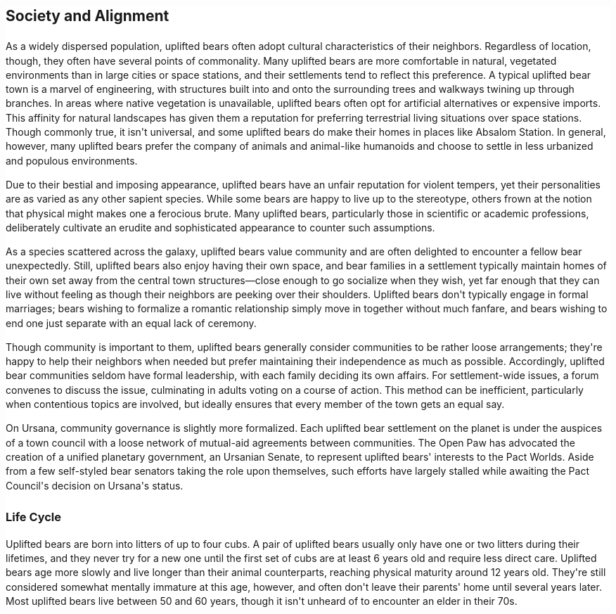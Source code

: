 ## Society and Alignment

As a widely dispersed population, uplifted bears often adopt cultural characteristics of their neighbors. Regardless of location, though, they often have several points of commonality. Many uplifted bears are more comfortable in natural, vegetated environments than in large cities or space stations, and their settlements tend to reflect this preference. A typical uplifted bear town is a marvel of engineering, with structures built into and onto the surrounding trees and walkways twining up through branches. In areas where native vegetation is unavailable, uplifted bears often opt for artificial alternatives or expensive imports. This affinity for natural landscapes has given them a reputation for preferring terrestrial living situations over space stations. Though commonly true, it isn't universal, and some uplifted bears do make their homes in places like Absalom Station. In general, however, many uplifted bears prefer the company of animals and animal-like humanoids and choose to settle in less urbanized and populous environments.

Due to their bestial and imposing appearance, uplifted bears have an unfair reputation for violent tempers, yet their personalities are as varied as any other sapient species. While some bears are happy to live up to the stereotype, others frown at the notion that physical might makes one a ferocious brute. Many uplifted bears, particularly those in scientific or academic professions, deliberately cultivate an erudite and sophisticated appearance to counter such assumptions.

As a species scattered across the galaxy, uplifted bears value community and are often delighted to encounter a fellow bear unexpectedly. Still, uplifted bears also enjoy having their own space, and bear families in a settlement typically maintain homes of their own set away from the central town structures—close enough to go socialize when they wish, yet far enough that they can live without feeling as though their neighbors are peeking over their shoulders. Uplifted bears don't typically engage in formal marriages; bears wishing to formalize a romantic relationship simply move in together without much fanfare, and bears wishing to end one just separate with an equal lack of ceremony.

Though community is important to them, uplifted bears generally consider communities to be rather loose arrangements; they're happy to help their neighbors when needed but prefer maintaining their independence as much as possible. Accordingly, uplifted bear communities seldom have formal leadership, with each family deciding its own affairs. For settlement-wide issues, a forum convenes to discuss the issue, culminating in adults voting on a course of action. This method can be inefficient, particularly when contentious topics are involved, but ideally ensures that every member of the town gets an equal say.

On Ursana, community governance is slightly more formalized. Each uplifted bear settlement on the planet is under the auspices of a town council with a loose network of mutual-aid agreements between communities. The Open Paw has advocated the creation of a unified planetary government, an Ursanian Senate, to represent uplifted bears' interests to the Pact Worlds. Aside from a few self-styled bear senators taking the role upon themselves, such efforts have largely stalled while awaiting the Pact Council's decision on Ursana's status.

### Life Cycle

Uplifted bears are born into litters of up to four cubs. A pair of uplifted bears usually only have one or two litters during their lifetimes, and they never try for a new one until the first set of cubs are at least 6 years old and require less direct care. Uplifted bears age more slowly and live longer than their animal counterparts, reaching physical maturity around 12 years old. They're still considered somewhat mentally immature at this age, however, and often don't leave their parents' home until several years later. Most uplifted bears live between 50 and 60 years, though it isn't unheard of to encounter an elder in their 70s.
